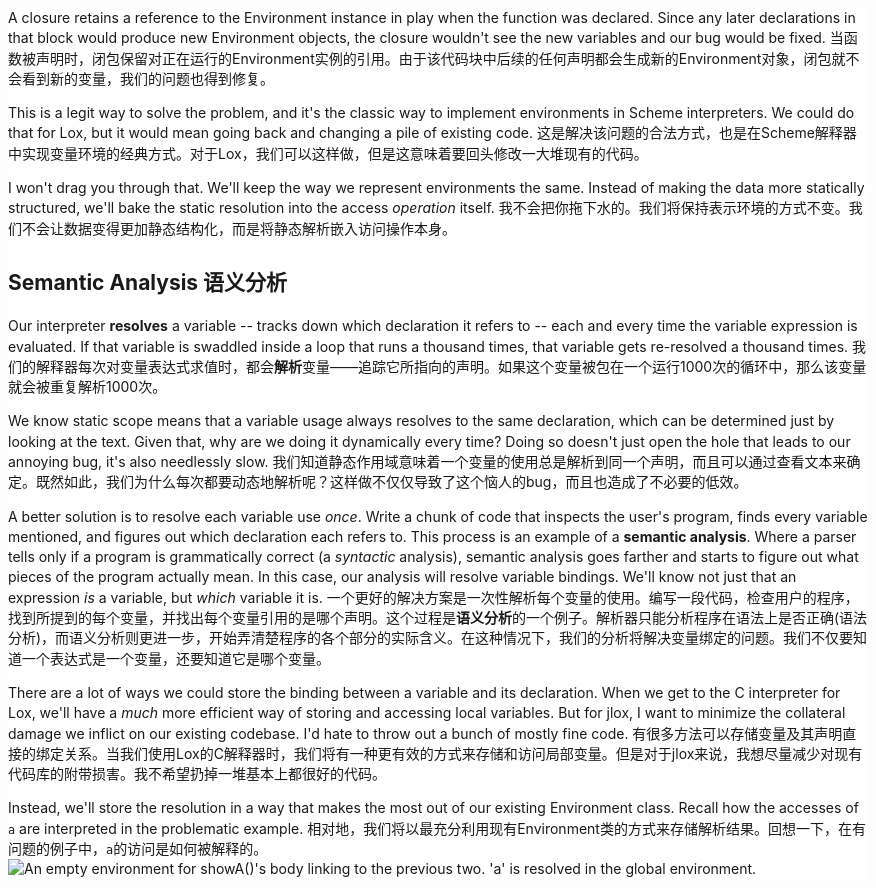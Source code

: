 A closure retains a reference to the Environment instance in play when the
function was declared. Since any later declarations in that block would produce
new Environment objects, the closure wouldn't see the new variables and our bug
would be fixed.
当函数被声明时，闭包保留对正在运行的Environment实例的引用。由于该代码块中后续的任何声明都会生成新的Environment对象，闭包就不会看到新的变量，我们的问题也得到修复。

This is a legit way to solve the problem, and it's the classic way to implement
environments in Scheme interpreters. We could do that for Lox, but it would mean
going back and changing a pile of existing code.
这是解决该问题的合法方式，也是在Scheme解释器中实现变量环境的经典方式。对于Lox，我们可以这样做，但是这意味着要回头修改一大堆现有的代码。

I won't drag you through that. We'll keep the way we represent environments the
same. Instead of making the data more statically structured, we'll bake the
static resolution into the access *operation* itself.
我不会把你拖下水的。我们将保持表示环境的方式不变。我们不会让数据变得更加静态结构化，而是将静态解析嵌入访问操作本身。

## Semantic Analysis  语义分析

Our interpreter **resolves** a variable -- tracks down which declaration it
refers to -- each and every time the variable expression is evaluated. If that
variable is swaddled inside a loop that runs a thousand times, that variable
gets re-resolved a thousand times.
我们的解释器每次对变量表达式求值时，都会**解析**变量——追踪它所指向的声明。如果这个变量被包在一个运行1000次的循环中，那么该变量就会被重复解析1000次。

We know static scope means that a variable usage always resolves to the same
declaration, which can be determined just by looking at the text. Given that,
why are we doing it dynamically every time? Doing so doesn't just open the hole
that leads to our annoying bug, it's also needlessly slow.
我们知道静态作用域意味着一个变量的使用总是解析到同一个声明，而且可以通过查看文本来确定。既然如此，我们为什么每次都要动态地解析呢？这样做不仅仅导致了这个恼人的bug，而且也造成了不必要的低效。

A better solution is to resolve each variable use *once*. Write a chunk of code
that inspects the user's program, finds every variable mentioned, and figures
out which declaration each refers to. This process is an example of a **semantic
analysis**. Where a parser tells only if a program is grammatically correct (a
*syntactic* analysis), semantic analysis goes farther and starts to figure out
what pieces of the program actually mean. In this case, our analysis will
resolve variable bindings. We'll know not just that an expression *is* a
variable, but *which* variable it is.
一个更好的解决方案是一次性解析每个变量的使用。编写一段代码，检查用户的程序，找到所提到的每个变量，并找出每个变量引用的是哪个声明。这个过程是**语义分析**的一个例子。解析器只能分析程序在语法上是否正确(语法分析)，而语义分析则更进一步，开始弄清楚程序的各个部分的实际含义。在这种情况下，我们的分析将解决变量绑定的问题。我们不仅要知道一个表达式是一个变量，还要知道它是哪个变量。

There are a lot of ways we could store the binding between a variable and its
declaration. When we get to the C interpreter for Lox, we'll have a *much* more
efficient way of storing and accessing local variables. But for jlox, I want to
minimize the collateral damage we inflict on our existing codebase. I'd hate to
throw out a bunch of mostly fine code.
有很多方法可以存储变量及其声明直接的绑定关系。当我们使用Lox的C解释器时，我们将有一种更有效的方式来存储和访问局部变量。但是对于jlox来说，我想尽量减少对现有代码库的附带损害。我不希望扔掉一堆基本上都很好的代码。

Instead, we'll store the resolution in a way that makes the most out of our
existing Environment class. Recall how the accesses of `a` are interpreted in
the problematic example.
相对地，我们将以最充分利用现有Environment类的方式来存储解析结果。回想一下，在有问题的例子中，`a`的访问是如何被解释的。
![An empty environment for showA()'s body linking to the previous two. 'a' is resolved in the global environment.](http://craftinginterpreters.com/image/resolving-and-binding/environment-3.png)
